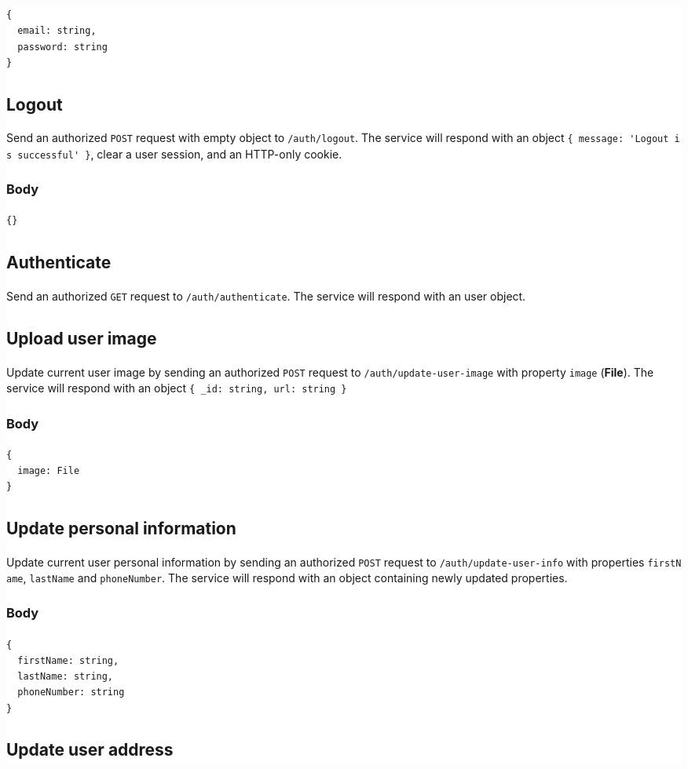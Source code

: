 ```
{
  email: string,
  password: string
}
```

## Logout

Send an authorized `POST` request with empty object to `/auth/logout`. The service will respond with an object `{ message: 'Logout is successful' }`, clear a user session, and an HTTP-only cookie.

### Body

```
{}
```

## Authenticate

Send an authorized `GET` request to `/auth/authenticate`. The service will respond with an user object.

## Upload user image

Update current user image by sending an authorized `POST` request to `/auth/update-user-image` with property `image` (**File**). The service will respond with an object `{ _id: string, url: string }`

### Body

```
{
  image: File
}
```

## Update personal information

Update current user personal information by sending an authorized `POST` request to `/auth/update-user-info` with properties `firstName`, `lastName` and `phoneNumber`. The service will respond with an object containing newly updated properties.

### Body

```
{
  firstName: string,
  lastName: string,
  phoneNumber: string
}
```

## Update user address
